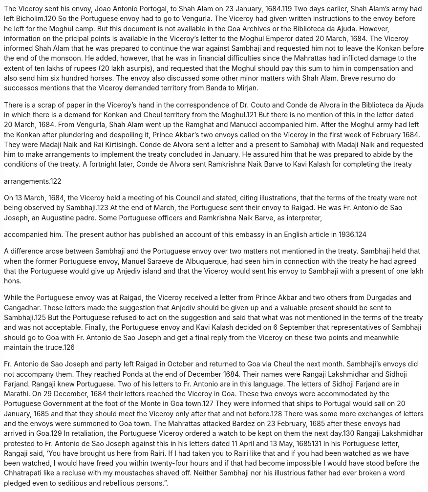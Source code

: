 
The Viceroy sent his envoy, Joao Antonio Portogal, to Shah Alam on 23 January, 1684.119 Two days earlier, Shah Alam’s army had left Bicholim.120 So the Portuguese envoy  had to go to Vengurla. The Viceroy had given written instructions to the envoy before he left  for the Moghul camp. But this document is not available in the Goa Archives or the Biblioteca  da Ajuda. However, information on the pricipal points is available in the Viceroy’s letter to the  Moghul Emperor dated 20 March, 1684. The Viceroy informed Shah Alam that he was  prepared to continue the war against Sambhaji and requested him not to leave the Konkan  before the end of the monsoon. He added, however, that he was in financial difficulties since  the Mahrattas had inflicted damage to the extent of ten lakhs of rupees (20 lakh asurpis), and  requested that the Moghul should pay this sum to him in compensation and also send him six  hundred horses. The envoy also discussed some other minor matters with Shah Alam. Breve  resumo do successos mentions that the Viceroy demanded territory from Banda to Mirjan.


There is a scrap of paper in the Viceroy’s hand in the correspondence of Dr. Couto  and Conde de Alvora in the Biblioteca da Ajuda in which there is a demand for Konkan and  Cheul territory from the Moghul.121 But there is no mention of this in the letter dated 20 March,  1684. From Vengurla, Shah Alam went up the Ramghat and Manucci accompanied him. After  the Moghul army had left the Konkan after plundering and despoiling it, Prince Akbar’s two  envoys called on the Viceroy in the first week of February 1684. They were Madaji Naik and  Rai Kirtisingh. Conde de Alvora sent a letter and a present to Sambhaji with Madaji Naik and requested him to make arrangements to implement the treaty concluded in January. He  assured him that he was prepared to abide by the conditions of the treaty. A fortnight later,  Conde de Alvora sent Ramkrishna Naik Barve to Kavi Kalash for completing the treaty


arrangements.122


On 13 March, 1684, the Viceroy held a meeting of his Council and stated, citing  illustrations, that the terms of the treaty were not being observed by Sambhaji.123 At the end  of March, the Portuguese sent their envoy to Raigad. He was Fr. Antonio de Sao Joseph, an  Augustine padre. Some Portuguese officers and Ramkrishna Naik Barve, as interpreter,



accompanied him. The present author has published an account of this embassy in an  English article in 1936.124


A difference arose between Sambhaji and the Portuguese envoy over two matters not  mentioned in the treaty. Sambhaji held that when the former Portuguese envoy, Manuel  Saraeve de Albuquerque, had seen him in connection with the treaty he had agreed that the  Portuguese would give up Anjediv island and that the Viceroy would sent his envoy to  Sambhaji with a present of one lakh hons.


While the Portuguese envoy was at Raigad, the Viceroy received a letter from Prince  Akbar and two others from Durgadas and Gangadhar. These letters made the suggestion that Anjediv should be given up and a valuable present should be sent to Sambhaji.125 But the  Portuguese refused to act on the suggestion and said that what was not mentioned in the  terms of the treaty and was not acceptable. Finally, the Portuguese envoy and Kavi Kalash decided on 6 September that representatives of Sambhaji should go to Goa with Fr. Antonio  de Sao Joseph and get a final reply from the Viceroy on these two points and meanwhile maintain the truce.126


Fr. Antonio de Sao Joseph and party left Raigad in October and returned to Goa via Cheul the next month. Sambhaji’s envoys did not accompany them. They reached Ponda at  the end of December 1684. Their names were Rangaji Lakshmidhar and Sidhoji Farjand.  Rangaji knew Portuguese. Two of his letters to Fr. Antonio are in this language. The letters of Sidhoji Farjand are in Marathi. On 29 December, 1684 their letters reached the Viceroy in Goa.  These two envoys were accommodated by the Portuguese Government at the foot of the  Monte in Goa town.127 They were informed that ships to Portugal would sail on 20 January,  1685 and that they should meet the Viceroy only after that and not before.128 There was some  more exchanges of letters and the envoys were summoned to Goa town. The Mahrattas  attacked Bardez on 23 February, 1685 after these envoys had arrived in Goa.129 In retaliation, the Portuguese Viceroy ordered a watch to be kept on them the next day.130 Rangaji  Lakshmidhar protested to Fr. Antonio de Sao Joseph against this in his letters dated 11 April  and 13 May, 1685131 In his Portuguese letter, Rangaji said, ‘You have brought us here from  Rairi. If I had taken you to Rairi like that and if you had been watched as we have been  watched, I would have freed you within twenty-four hours and if that had become impossible I  would have stood before the Chhatrapati like a recluse with my moustaches shaved off.  Neither Sambhaji nor his illustrious father had ever broken a word pledged even to seditious and rebellious persons.”.